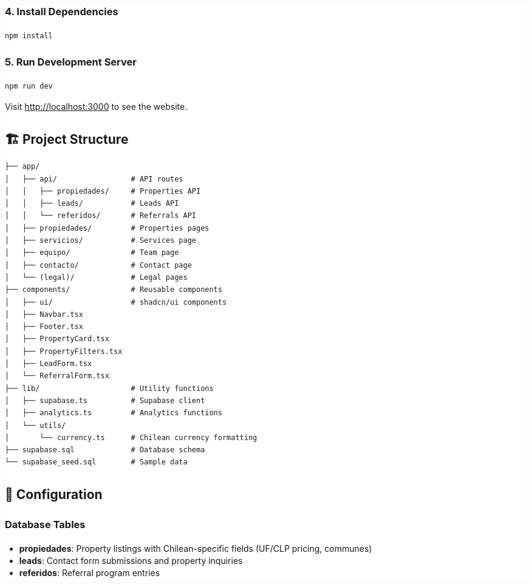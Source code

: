 ### 4. Install Dependencies

```bash
npm install
```

### 5. Run Development Server

```bash
npm run dev
```

Visit [http://localhost:3000](http://localhost:3000) to see the website.

## 🏗️ Project Structure

```
├── app/
│   ├── api/                 # API routes
│   │   ├── propiedades/     # Properties API
│   │   ├── leads/           # Leads API
│   │   └── referidos/       # Referrals API
│   ├── propiedades/         # Properties pages
│   ├── servicios/           # Services page
│   ├── equipo/              # Team page
│   ├── contacto/            # Contact page
│   └── (legal)/             # Legal pages
├── components/              # Reusable components
│   ├── ui/                  # shadcn/ui components
│   ├── Navbar.tsx
│   ├── Footer.tsx
│   ├── PropertyCard.tsx
│   ├── PropertyFilters.tsx
│   ├── LeadForm.tsx
│   └── ReferralForm.tsx
├── lib/                     # Utility functions
│   ├── supabase.ts          # Supabase client
│   ├── analytics.ts         # Analytics functions
│   └── utils/
│       └── currency.ts      # Chilean currency formatting
├── supabase.sql             # Database schema
└── supabase_seed.sql        # Sample data
```

## 🔧 Configuration

### Database Tables

- **propiedades**: Property listings with Chilean-specific fields (UF/CLP pricing, communes)
- **leads**: Contact form submissions and property inquiries
- **referidos**: Referral program entries
